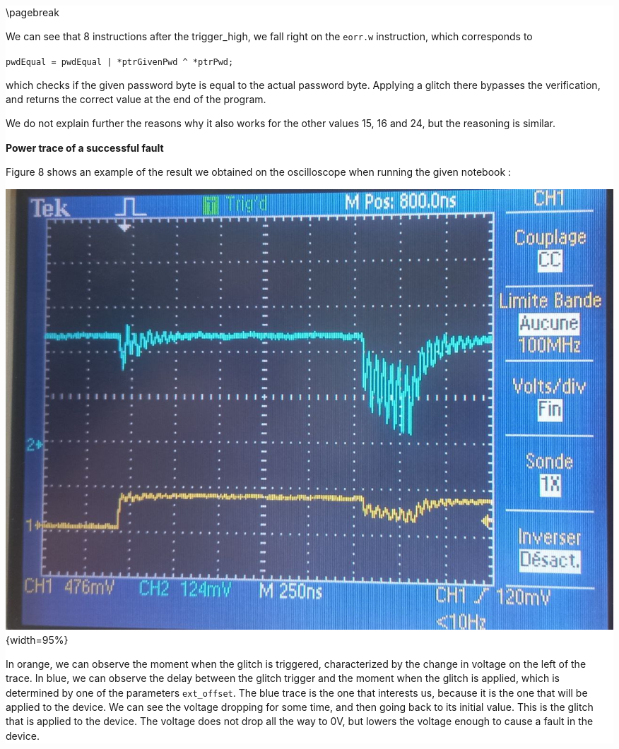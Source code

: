 \pagebreak

We can see that 8 instructions after the trigger_high, we fall right on the `eorr.w` instruction, which corresponds to

```
pwdEqual = pwdEqual | *ptrGivenPwd ^ *ptrPwd;
```
which checks if the given password byte is equal to the actual password byte. Applying a glitch there bypasses the verification, and returns the correct value at the end of the program.

We do not explain further the reasons why it also works for the other values 15, 16 and 24, but the reasoning is similar.

**Power trace of a successful fault**

Figure 8 shows an example of the result we obtained on the oscilloscope when running the given notebook :

![Oscilloscope measure](img/measure.png){width=95%}

In orange, we can observe the moment when the glitch is triggered, characterized by the change in voltage on the left of the trace. In blue, we can observe the delay between the glitch trigger and the moment when the glitch is applied, which is determined by one of the parameters `ext_offset`. The blue trace is the one that interests us, because it is the one that will be applied to the device. We can see the voltage dropping for some time, and then going back to its initial value. This is the glitch that is applied to the device. The voltage does not drop all the way to 0V, but lowers the voltage enough to cause a fault in the device.
